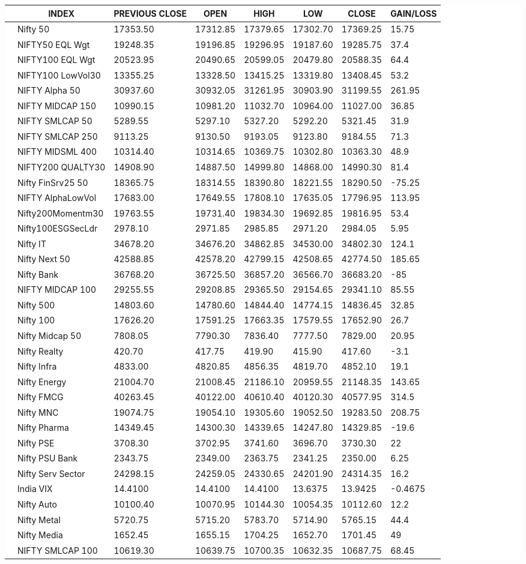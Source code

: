 


|  | INDEX | PREVIOUS CLOSE | OPEN | HIGH | LOW | CLOSE | GAIN/LOSS |
| ----- | ----- | ----- | ----- | ----- | ----- | ----- | ----- |
|  | Nifty 50 | 17353.50 | 17312.85 | 17379.65 | 17302.70 | 17369.25 | 15.75 |
|  | NIFTY50 EQL Wgt | 19248.35 | 19196.85 | 19296.95 | 19187.60 | 19285.75 | 37.4 |
|  | NIFTY100 EQL Wgt | 20523.95 | 20490.65 | 20599.05 | 20479.80 | 20588.35 | 64.4 |
|  | NIFTY100 LowVol30 | 13355.25 | 13328.50 | 13415.25 | 13319.80 | 13408.45 | 53.2 |
|  | NIFTY Alpha 50 | 30937.60 | 30932.05 | 31261.95 | 30903.90 | 31199.55 | 261.95 |
|  | NIFTY MIDCAP 150 | 10990.15 | 10981.20 | 11032.70 | 10964.00 | 11027.00 | 36.85 |
|  | NIFTY SMLCAP 50 | 5289.55 | 5297.10 | 5327.20 | 5292.20 | 5321.45 | 31.9 |
|  | NIFTY SMLCAP 250 | 9113.25 | 9130.50 | 9193.05 | 9123.80 | 9184.55 | 71.3 |
|  | NIFTY MIDSML 400 | 10314.40 | 10314.65 | 10369.75 | 10302.80 | 10363.30 | 48.9 |
|  | NIFTY200 QUALTY30 | 14908.90 | 14887.50 | 14999.80 | 14868.00 | 14990.30 | 81.4 |
|  | Nifty FinSrv25 50 | 18365.75 | 18314.55 | 18390.80 | 18221.55 | 18290.50 | -75.25 |
|  | NIFTY AlphaLowVol | 17683.00 | 17649.55 | 17808.10 | 17635.05 | 17796.95 | 113.95 |
|  | Nifty200Momentm30 | 19763.55 | 19731.40 | 19834.30 | 19692.85 | 19816.95 | 53.4 |
|  | Nifty100ESGSecLdr | 2978.10 | 2971.85 | 2985.85 | 2971.20 | 2984.05 | 5.95 |
|  | Nifty IT | 34678.20 | 34676.20 | 34862.85 | 34530.00 | 34802.30 | 124.1 |
|  | Nifty Next 50 | 42588.85 | 42578.20 | 42799.15 | 42508.65 | 42774.50 | 185.65 |
|  | Nifty Bank | 36768.20 | 36725.50 | 36857.20 | 36566.70 | 36683.20 | -85 |
|  | NIFTY MIDCAP 100 | 29255.55 | 29208.85 | 29365.50 | 29154.65 | 29341.10 | 85.55 |
|  | Nifty 500 | 14803.60 | 14780.60 | 14844.40 | 14774.15 | 14836.45 | 32.85 |
|  | Nifty 100 | 17626.20 | 17591.25 | 17663.35 | 17579.55 | 17652.90 | 26.7 |
|  | Nifty Midcap 50 | 7808.05 | 7790.30 | 7836.40 | 7777.50 | 7829.00 | 20.95 |
|  | Nifty Realty | 420.70 | 417.75 | 419.90 | 415.90 | 417.60 | -3.1 |
|  | Nifty Infra | 4833.00 | 4820.85 | 4856.35 | 4819.70 | 4852.10 | 19.1 |
|  | Nifty Energy | 21004.70 | 21008.45 | 21186.10 | 20959.55 | 21148.35 | 143.65 |
|  | Nifty FMCG | 40263.45 | 40122.00 | 40610.40 | 40120.30 | 40577.95 | 314.5 |
|  | Nifty MNC | 19074.75 | 19054.10 | 19305.60 | 19052.50 | 19283.50 | 208.75 |
|  | Nifty Pharma | 14349.45 | 14300.30 | 14339.65 | 14247.80 | 14329.85 | -19.6 |
|  | Nifty PSE | 3708.30 | 3702.95 | 3741.60 | 3696.70 | 3730.30 | 22 |
|  | Nifty PSU Bank | 2343.75 | 2349.00 | 2363.75 | 2341.25 | 2350.00 | 6.25 |
|  | Nifty Serv Sector | 24298.15 | 24259.05 | 24330.65 | 24201.90 | 24314.35 | 16.2 |
|  | India VIX | 14.4100 | 14.4100 | 14.4100 | 13.6375 | 13.9425 | -0.4675 |
|  | Nifty Auto | 10100.40 | 10070.95 | 10144.30 | 10054.35 | 10112.60 | 12.2 |
|  | Nifty Metal | 5720.75 | 5715.20 | 5783.70 | 5714.90 | 5765.15 | 44.4 |
|  | Nifty Media | 1652.45 | 1655.15 | 1704.25 | 1652.70 | 1701.45 | 49 |
|  | NIFTY SMLCAP 100 | 10619.30 | 10639.75 | 10700.35 | 10632.35 | 10687.75 | 68.45 |